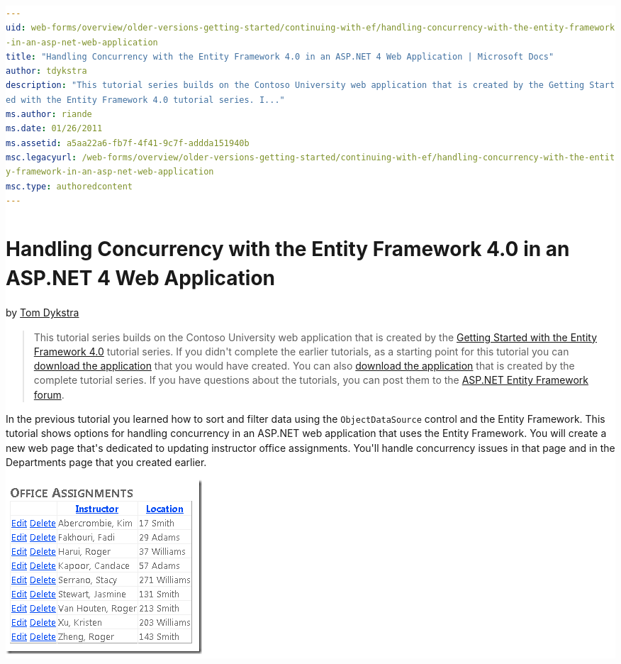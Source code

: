 ```yaml
---
uid: web-forms/overview/older-versions-getting-started/continuing-with-ef/handling-concurrency-with-the-entity-framework-in-an-asp-net-web-application
title: "Handling Concurrency with the Entity Framework 4.0 in an ASP.NET 4 Web Application | Microsoft Docs"
author: tdykstra
description: "This tutorial series builds on the Contoso University web application that is created by the Getting Started with the Entity Framework 4.0 tutorial series. I..."
ms.author: riande
ms.date: 01/26/2011
ms.assetid: a5aa22a6-fb7f-4f41-9c7f-addda151940b
msc.legacyurl: /web-forms/overview/older-versions-getting-started/continuing-with-ef/handling-concurrency-with-the-entity-framework-in-an-asp-net-web-application
msc.type: authoredcontent
---
```

Handling Concurrency with the Entity Framework 4.0 in an ASP.NET 4 Web Application
====================
by [Tom Dykstra](https://github.com/tdykstra)

> This tutorial series builds on the Contoso University web application that is created by the [Getting Started with the Entity Framework 4.0](https://asp.net/entity-framework/tutorials#Getting%20Started) tutorial series. If you didn't complete the earlier tutorials, as a starting point for this tutorial you can [download the application](https://code.msdn.microsoft.com/ASPNET-Web-Forms-97f8ee9a) that you would have created. You can also [download the application](https://code.msdn.microsoft.com/ASPNET-Web-Forms-6c7197aa) that is created by the complete tutorial series. If you have questions about the tutorials, you can post them to the [ASP.NET Entity Framework forum](https://forums.asp.net/1227.aspx).


In the previous tutorial you learned how to sort and filter data using the `ObjectDataSource` control and the Entity Framework. This tutorial shows options for handling concurrency in an ASP.NET web application that uses the Entity Framework. You will create a new web page that's dedicated to updating instructor office assignments. You'll handle concurrency issues in that page and in the Departments page that you created earlier.

[![Image06](handling-concurrency-with-the-entity-framework-in-an-asp-net-web-application/_static/image2.png)](handling-concurrency-with-the-entity-framework-in-an-asp-net-web-application/_static/image1.png)
